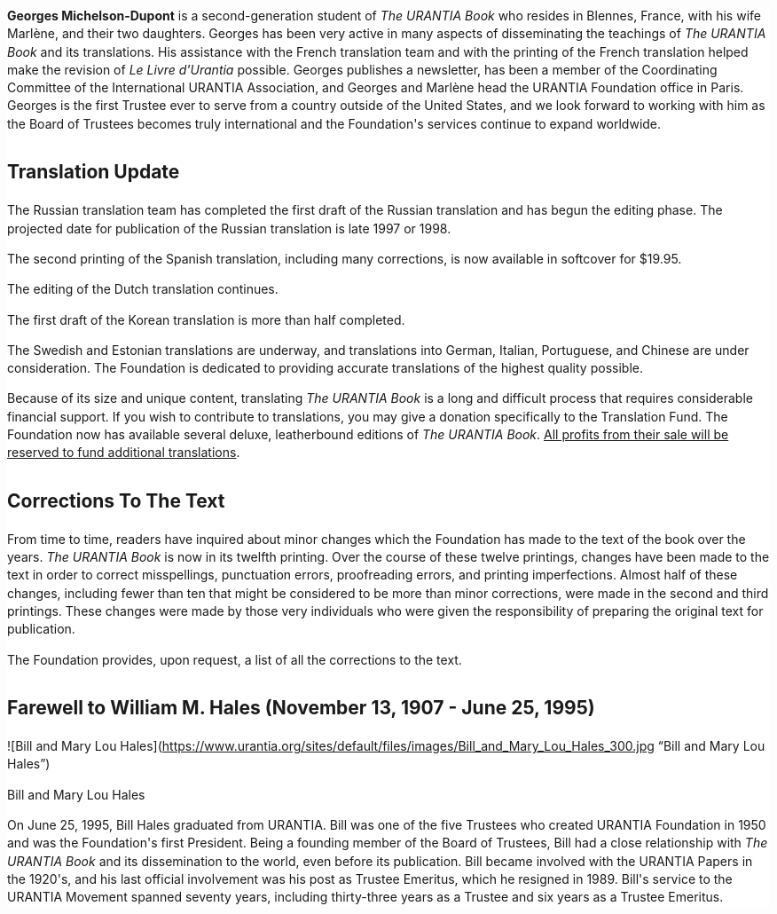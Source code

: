 **Georges Michelson-Dupont** is a second-generation student of _The URANTIA Book_ who resides in Blennes, France, with his wife Marlène, and their two daughters. Georges has been very active in many aspects of disseminating the teachings of _The URANTIA Book_ and its translations. His assistance with the French translation team and with the printing of the French translation helped make the revision of _Le Livre d'Urantia_ possible. Georges publishes a newsletter, has been a member of the Coordinating Committee of the International URANTIA Association, and Georges and Marlène head the URANTIA Foundation office in Paris. Georges is the first Trustee ever to serve from a country outside of the United States, and we look forward to working with him as the Board of Trustees becomes truly international and the Foundation's services continue to expand worldwide.

## Translation Update

The Russian translation team has completed the first draft of the Russian translation and has begun the editing phase. The projected date for publication of the Russian translation is late 1997 or 1998.

The second printing of the Spanish translation, including many corrections, is now available in softcover for $19.95. 

The editing of the Dutch translation continues. 

The first draft of the Korean translation is more than half completed. 

The Swedish and Estonian translations are underway, and translations into German, Italian, Portuguese, and Chinese are under consideration. The Foundation is dedicated to providing accurate translations of the highest quality possible.

Because of its size and unique content, translating _The URANTIA Book_ is a long and difficult process that requires considerable financial support. If you wish to contribute to translations, you may give a donation specifically to the Translation Fund. The Foundation now has available several deluxe, leatherbound editions of _The URANTIA Book_. <ins>All profits from their sale will be reserved to fund additional translations</ins>. 

## Corrections To The Text

From time to time, readers have inquired about minor changes which the Foundation has made to the text of the book over the years. _The URANTIA Book_ is now in its twelfth printing. Over the course of these twelve printings, changes have been made to the text in order to correct misspellings, punctuation errors, proofreading errors, and printing imperfections. Almost half of these changes, including fewer than ten that might be considered to be more than minor corrections, were made in the second and third printings. These changes were made by those very individuals who were given the responsibility of preparing the original text for publication.

The Foundation provides, upon request, a list of all the corrections to the text.

## Farewell to William M. Hales (November 13, 1907 - June 25, 1995)

![Bill and Mary Lou Hales](https://www.urantia.org/sites/default/files/images/Bill_and_Mary_Lou_Hales_300.jpg “Bill and Mary Lou Hales”)  

Bill and Mary Lou Hales

On June 25, 1995, Bill Hales graduated from URANTIA. Bill was one of the five Trustees who created URANTIA Foundation in 1950 and was the Foundation's first President. Being a founding member of the Board of Trustees, Bill had a close relationship with _The URANTIA Book_ and its dissemination to the world, even before its publication. Bill became involved with the URANTIA Papers in the 1920's, and his last official involvement was his post as Trustee Emeritus, which he resigned in 1989. Bill's service to the URANTIA Movement spanned seventy years, including thirty-three years as a Trustee and six years as a Trustee Emeritus.
